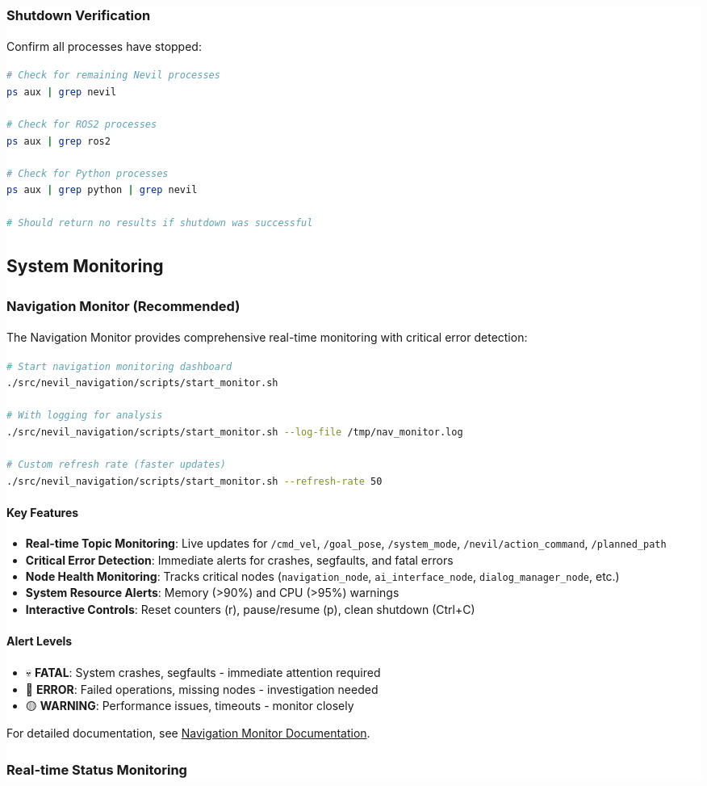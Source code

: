 ### Shutdown Verification

Confirm all processes have stopped:

```bash
# Check for remaining Nevil processes
ps aux | grep nevil

# Check for ROS2 processes
ps aux | grep ros2

# Check for Python processes
ps aux | grep python | grep nevil

# Should return no results if shutdown was successful
```

## System Monitoring

### Navigation Monitor (Recommended)

The Navigation Monitor provides comprehensive real-time monitoring with critical error detection:

```bash
# Start navigation monitoring dashboard
./src/nevil_navigation/scripts/start_monitor.sh

# With logging for analysis
./src/nevil_navigation/scripts/start_monitor.sh --log-file /tmp/nav_monitor.log

# Custom refresh rate (faster updates)
./src/nevil_navigation/scripts/start_monitor.sh --refresh-rate 50
```

#### Key Features
- **Real-time Topic Monitoring**: Live updates for `/cmd_vel`, `/goal_pose`, `/system_mode`, `/nevil/action_command`, `/planned_path`
- **Critical Error Detection**: Immediate alerts for crashes, segfaults, and fatal errors
- **Node Health Monitoring**: Tracks critical nodes (`navigation_node`, `ai_interface_node`, `dialog_manager_node`, etc.)
- **System Resource Alerts**: Memory (>90%) and CPU (>95%) warnings
- **Interactive Controls**: Reset counters (r), pause/resume (p), clean shutdown (Ctrl+C)

#### Alert Levels
- 💀 **FATAL**: System crashes, segfaults - immediate attention required
- 🔴 **ERROR**: Failed operations, missing nodes - investigation needed
- 🟡 **WARNING**: Performance issues, timeouts - monitor closely

For detailed documentation, see [Navigation Monitor Documentation](../src/nevil_navigation/scripts/README_navigation_monitor.md).

### Real-time Status Monitoring
